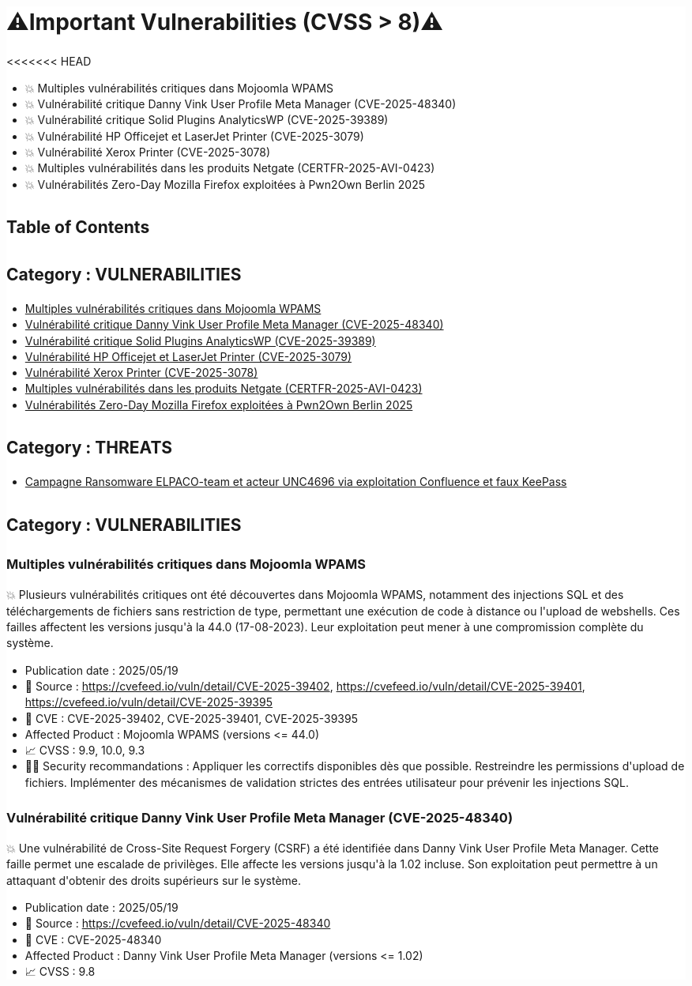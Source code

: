 # ⚠️Important Vulnerabilities (CVSS > 8)⚠️
<<<<<<< HEAD
* 💥 Multiples vulnérabilités critiques dans Mojoomla WPAMS
* 💥 Vulnérabilité critique Danny Vink User Profile Meta Manager (CVE-2025-48340)
* 💥 Vulnérabilité critique Solid Plugins AnalyticsWP (CVE-2025-39389)
* 💥 Vulnérabilité HP Officejet et LaserJet Printer (CVE-2025-3079)
* 💥 Vulnérabilité Xerox Printer (CVE-2025-3078)
* 💥 Multiples vulnérabilités dans les produits Netgate (CERTFR-2025-AVI-0423)
* 💥 Vulnérabilités Zero-Day Mozilla Firefox exploitées à Pwn2Own Berlin 2025

## Table of Contents
## Category : VULNERABILITIES
* [Multiples vulnérabilités critiques dans Mojoomla WPAMS](#multiples-vulnerabilites-mooomla-wpams)
* [Vulnérabilité critique Danny Vink User Profile Meta Manager (CVE-2025-48340)](#vulnerabilite-critique-danny-vink-user-profile-meta-manager-cve-2025-48340)
* [Vulnérabilité critique Solid Plugins AnalyticsWP (CVE-2025-39389)](#vulnerabilite-critique-solid-plugins-analyticswp-cve-2025-39389)
* [Vulnérabilité HP Officejet et LaserJet Printer (CVE-2025-3079)](#vulnerabilite-hp-officejet-et-laserjet-printer-cve-2025-3079)
* [Vulnérabilité Xerox Printer (CVE-2025-3078)](#vulnerabilite-xerox-printer-cve-2025-3078)
* [Multiples vulnérabilités dans les produits Netgate (CERTFR-2025-AVI-0423)](#multiples-vulnerabilites-netgate)
* [Vulnérabilités Zero-Day Mozilla Firefox exploitées à Pwn2Own Berlin 2025](#zero-day-mozilla-firefox-pwn2own)

## Category : THREATS
* [Campagne Ransomware ELPACO-team et acteur UNC4696 via exploitation Confluence et faux KeePass](#campagne-ransomware-elpaco-team-unc4696)

## Category : VULNERABILITIES
### Multiples vulnérabilités critiques dans Mojoomla WPAMS
💥 Plusieurs vulnérabilités critiques ont été découvertes dans Mojoomla WPAMS, notamment des injections SQL et des téléchargements de fichiers sans restriction de type, permettant une exécution de code à distance ou l'upload de webshells. Ces failles affectent les versions jusqu'à la 44.0 (17-08-2023). Leur exploitation peut mener à une compromission complète du système.
* Publication date : 2025/05/19
* 🔗 Source : https://cvefeed.io/vuln/detail/CVE-2025-39402, https://cvefeed.io/vuln/detail/CVE-2025-39401, https://cvefeed.io/vuln/detail/CVE-2025-39395
* 🐞 CVE : CVE-2025-39402, CVE-2025-39401, CVE-2025-39395
* Affected Product : Mojoomla WPAMS (versions <= 44.0)
* 📈 CVSS : 9.9, 10.0, 9.3
* 🧑‍🏫 Security recommandations : Appliquer les correctifs disponibles dès que possible. Restreindre les permissions d'upload de fichiers. Implémenter des mécanismes de validation strictes des entrées utilisateur pour prévenir les injections SQL.

### Vulnérabilité critique Danny Vink User Profile Meta Manager (CVE-2025-48340)
💥 Une vulnérabilité de Cross-Site Request Forgery (CSRF) a été identifiée dans Danny Vink User Profile Meta Manager. Cette faille permet une escalade de privilèges. Elle affecte les versions jusqu'à la 1.02 incluse. Son exploitation peut permettre à un attaquant d'obtenir des droits supérieurs sur le système.
* Publication date : 2025/05/19
* 🔗 Source : https://cvefeed.io/vuln/detail/CVE-2025-48340
* 🐞 CVE : CVE-2025-48340
* Affected Product : Danny Vink User Profile Meta Manager (versions <= 1.02)
* 📈 CVSS : 9.8